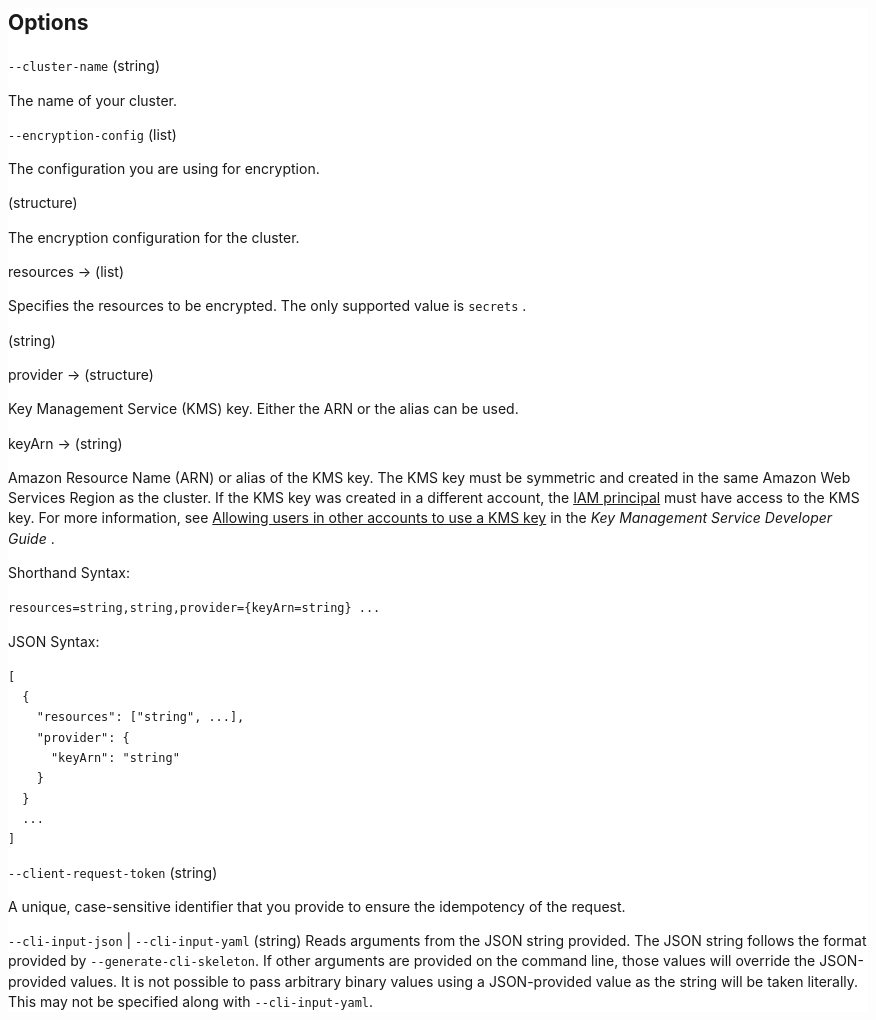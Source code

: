 ## Options

`--cluster-name` (string)

The name of your cluster.

`--encryption-config` (list)

The configuration you are using for encryption.

(structure)

The encryption configuration for the cluster.

resources -> (list)

Specifies the resources to be encrypted. The only supported value is `secrets` .

(string)

provider -> (structure)

Key Management Service (KMS) key. Either the ARN or the alias can be used.

keyArn -> (string)

Amazon Resource Name (ARN) or alias of the KMS key. The KMS key must be symmetric and created in the same Amazon Web Services Region as the cluster. If the KMS key was created in a different account, the [IAM principal](https://docs.aws.amazon.com/IAM/latest/UserGuide/id_roles_terms-and-concepts.html) must have access to the KMS key. For more information, see [Allowing users in other accounts to use a KMS key](https://docs.aws.amazon.com/kms/latest/developerguide/key-policy-modifying-external-accounts.html) in the *Key Management Service Developer Guide* .

Shorthand Syntax:

```
resources=string,string,provider={keyArn=string} ...
```

JSON Syntax:

```
[
  {
    "resources": ["string", ...],
    "provider": {
      "keyArn": "string"
    }
  }
  ...
]
```

`--client-request-token` (string)

A unique, case-sensitive identifier that you provide to ensure the idempotency of the request.

`--cli-input-json` | `--cli-input-yaml` (string)
Reads arguments from the JSON string provided. The JSON string follows the format provided by `--generate-cli-skeleton`. If other arguments are provided on the command line, those values will override the JSON-provided values. It is not possible to pass arbitrary binary values using a JSON-provided value as the string will be taken literally. This may not be specified along with `--cli-input-yaml`.
